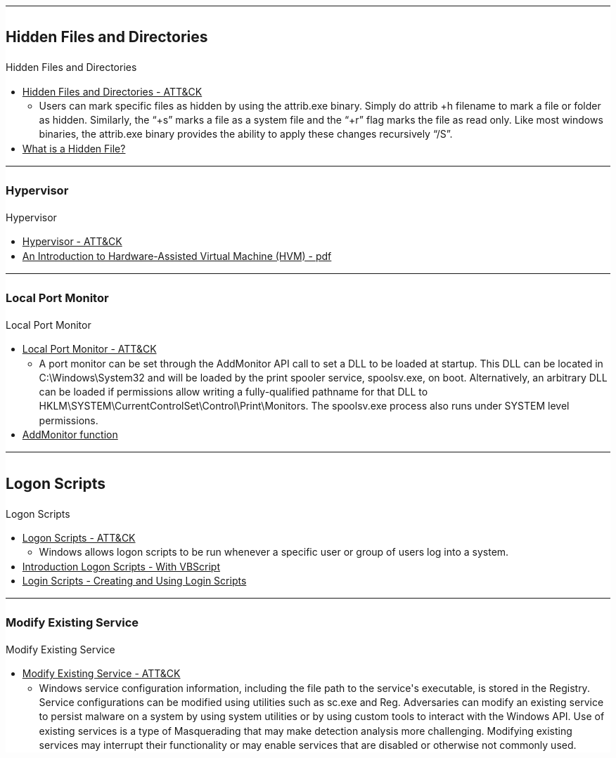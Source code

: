 

-------------------------------
## Hidden Files and Directories
Hidden Files and Directories
* [Hidden Files and Directories - ATT&CK](https://attack.mitre.org/wiki/Technique/T1158)
	* Users can mark specific files as hidden by using the attrib.exe binary. Simply do attrib +h filename to mark a file or folder as hidden. Similarly, the “+s” marks a file as a system file and the “+r” flag marks the file as read only. Like most windows binaries, the attrib.exe binary provides the ability to apply these changes recursively “/S”. 
* [ What is a Hidden File? ](https://www.lifewire.com/what-is-a-hidden-file-2625898)





-------------------------------
### Hypervisor
Hypervisor
* [Hypervisor - ATT&CK](https://attack.mitre.org/wiki/Technique/T1062)
* [An Introduction to Hardware-Assisted Virtual Machine (HVM) - pdf](http://citeseerx.ist.psu.edu/viewdoc/download?doi=10.1.1.90.8832&rep=rep1&type=pdf)






-------------------------------
### Local Port Monitor
Local Port Monitor
* [Local Port Monitor - ATT&CK](https://attack.mitre.org/wiki/Technique/T1013)
	* A port monitor can be set through the AddMonitor API call to set a DLL to be loaded at startup. This DLL can be located in C:\Windows\System32 and will be loaded by the print spooler service, spoolsv.exe, on boot. Alternatively, an arbitrary DLL can be loaded if permissions allow writing a fully-qualified pathname for that DLL to HKLM\SYSTEM\CurrentControlSet\Control\Print\Monitors. The spoolsv.exe process also runs under SYSTEM level permissions. 
* [AddMonitor function](https://msdn.microsoft.com/en-us/library/dd183341)




-------------------------------
## Logon Scripts
Logon Scripts
* [Logon Scripts - ATT&CK](https://attack.mitre.org/wiki/Technique/T1037)
	* Windows allows logon scripts to be run whenever a specific user or group of users log into a system.
* [Introduction Logon Scripts - With VBScript](http://www.computerperformance.co.uk/Logon/logon_scripts.htm)
* [Login Scripts - Creating and Using Login Scripts](http://loginscripts.com/)





-------------------------------
### Modify Existing Service
Modify Existing Service
* [Modify Existing Service - ATT&CK](https://attack.mitre.org/wiki/Technique/T1031)
	* Windows service configuration information, including the file path to the service's executable, is stored in the Registry. Service configurations can be modified using utilities such as sc.exe and Reg.  Adversaries can modify an existing service to persist malware on a system by using system utilities or by using custom tools to interact with the Windows API. Use of existing services is a type of Masquerading that may make detection analysis more challenging. Modifying existing services may interrupt their functionality or may enable services that are disabled or otherwise not commonly used. 